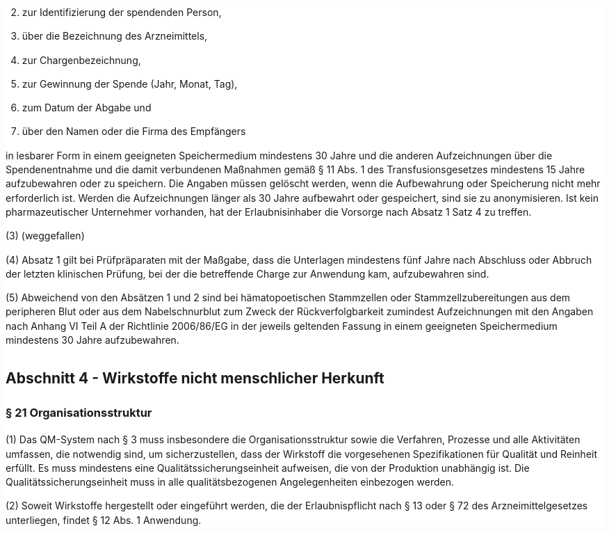 
2.  zur Identifizierung der spendenden Person,


3.  über die Bezeichnung des Arzneimittels,


4.  zur Chargenbezeichnung,


5.  zur Gewinnung der Spende (Jahr, Monat, Tag),


6.  zum Datum der Abgabe und


7.  über den Namen oder die Firma des Empfängers



in lesbarer Form in einem geeigneten Speichermedium mindestens 30
Jahre und die anderen Aufzeichnungen über die Spendenentnahme und die
damit verbundenen Maßnahmen gemäß § 11 Abs. 1 des Transfusionsgesetzes
mindestens 15 Jahre aufzubewahren oder zu speichern. Die Angaben
müssen gelöscht werden, wenn die Aufbewahrung oder Speicherung nicht
mehr erforderlich ist. Werden die Aufzeichnungen länger als 30 Jahre
aufbewahrt oder gespeichert, sind sie zu anonymisieren. Ist kein
pharmazeutischer Unternehmer vorhanden, hat der Erlaubnisinhaber die
Vorsorge nach Absatz 1 Satz 4 zu treffen.

(3) (weggefallen)

(4) Absatz 1 gilt bei Prüfpräparaten mit der Maßgabe, dass die
Unterlagen mindestens fünf Jahre nach Abschluss oder Abbruch der
letzten klinischen Prüfung, bei der die betreffende Charge zur
Anwendung kam, aufzubewahren sind.

(5) Abweichend von den Absätzen 1 und 2 sind bei hämatopoetischen
Stammzellen oder Stammzellzubereitungen aus dem peripheren Blut oder
aus dem Nabelschnurblut zum Zweck der Rückverfolgbarkeit zumindest
Aufzeichnungen mit den Angaben nach Anhang VI Teil A der Richtlinie
2006/86/EG in der jeweils geltenden Fassung in einem geeigneten
Speichermedium mindestens 30 Jahre aufzubewahren.


## Abschnitt 4 - Wirkstoffe nicht menschlicher Herkunft



### § 21 Organisationsstruktur

(1) Das QM-System nach § 3 muss insbesondere die Organisationsstruktur
sowie die Verfahren, Prozesse und alle Aktivitäten umfassen, die
notwendig sind, um sicherzustellen, dass der Wirkstoff die
vorgesehenen Spezifikationen für Qualität und Reinheit erfüllt. Es
muss mindestens eine Qualitätssicherungseinheit aufweisen, die von der
Produktion unabhängig ist. Die Qualitätssicherungseinheit muss in alle
qualitätsbezogenen Angelegenheiten einbezogen werden.

(2) Soweit Wirkstoffe hergestellt oder eingeführt werden, die der
Erlaubnispflicht nach § 13 oder § 72 des Arzneimittelgesetzes
unterliegen, findet § 12 Abs. 1 Anwendung.
